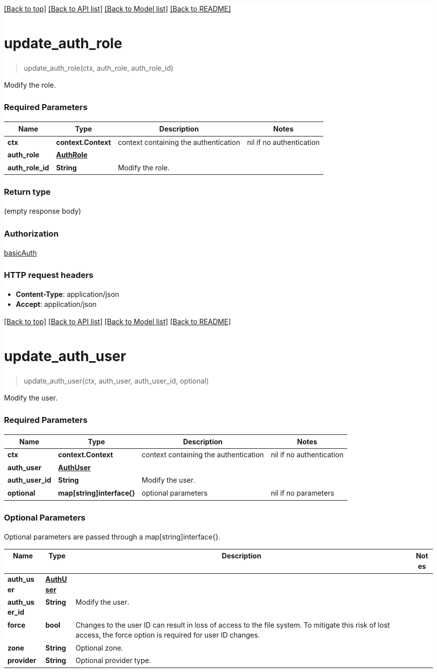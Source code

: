 [[Back to top]](#) [[Back to API list]](../README.md#documentation-for-api-endpoints) [[Back to Model list]](../README.md#documentation-for-models) [[Back to README]](../README.md)

# **update_auth_role**
> update_auth_role(ctx, auth_role, auth_role_id)


Modify the role.

### Required Parameters

Name | Type | Description  | Notes
------------- | ------------- | ------------- | -------------
 **ctx** | **context.Context** | context containing the authentication | nil if no authentication
  **auth_role** | [**AuthRole**](AuthRole.md)|  | 
  **auth_role_id** | **String**| Modify the role. | 

### Return type

 (empty response body)

### Authorization

[basicAuth](../README.md#basicAuth)

### HTTP request headers

 - **Content-Type**: application/json
 - **Accept**: application/json

[[Back to top]](#) [[Back to API list]](../README.md#documentation-for-api-endpoints) [[Back to Model list]](../README.md#documentation-for-models) [[Back to README]](../README.md)

# **update_auth_user**
> update_auth_user(ctx, auth_user, auth_user_id, optional)


Modify the user.

### Required Parameters

Name | Type | Description  | Notes
------------- | ------------- | ------------- | -------------
 **ctx** | **context.Context** | context containing the authentication | nil if no authentication
  **auth_user** | [**AuthUser**](AuthUser.md)|  | 
  **auth_user_id** | **String**| Modify the user. | 
 **optional** | **map[string]interface{}** | optional parameters | nil if no parameters

### Optional Parameters
Optional parameters are passed through a map[string]interface{}.

Name | Type | Description  | Notes
------------- | ------------- | ------------- | -------------
 **auth_user** | [**AuthUser**](AuthUser.md)|  | 
 **auth_user_id** | **String**| Modify the user. | 
 **force** | **bool**| Changes to the user ID can result in loss of access to the file system. To mitigate this risk of lost access, the force option is required for user ID changes. | 
 **zone** | **String**| Optional zone. | 
 **provider** | **String**| Optional provider type. | 
